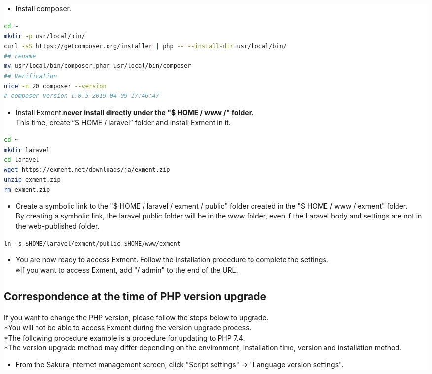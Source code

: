 - Install composer.  

~~~ bash
cd ~
mkdir -p usr/local/bin/
curl -sS https://getcomposer.org/installer | php -- --install-dir=usr/local/bin/
## rename
mv usr/local/bin/composer.phar usr/local/bin/composer
## Verification
nice -n 20 composer --version
# composer version 1.8.5 2019-04-09 17:46:47
~~~

- Install Exment.**never install directly under the "$ HOME / www /" folder.**  
This time, create “$ HOME / laravel” folder and install Exment in it.  

~~~ bash
cd ~
mkdir laravel
cd laravel
wget https://exment.net/downloads/ja/exment.zip
unzip exment.zip
rm exment.zip
~~~

- Create a symbolic link to the "$ HOME / laravel / exment / public" folder created in the "$ HOME / www / exment" folder.  
By creating a symbolic link, the laravel public folder will be in the www folder, even if the Laravel body and settings are not in the web-published folder.  

~~~
ln -s $HOME/laravel/exment/public $HOME/www/exment
~~~

- You are now ready to access Exment. Follow the [installation procedure](/quickstart) to complete the settings.  
※If you want to access Exment, add "/ admin" to the end of the URL.  

## Correspondence at the time of PHP version upgrade
If you want to change the PHP version, please follow the steps below to upgrade.  
*You will not be able to access Exment during the version upgrade process.  
*The following procedure example is a procedure for updating to PHP 7.4.  
*The version upgrade method may differ depending on the environment, installation time, version and installation method.  

- From the Sakura Internet management screen, click "Script settings" → "Language version settings".  